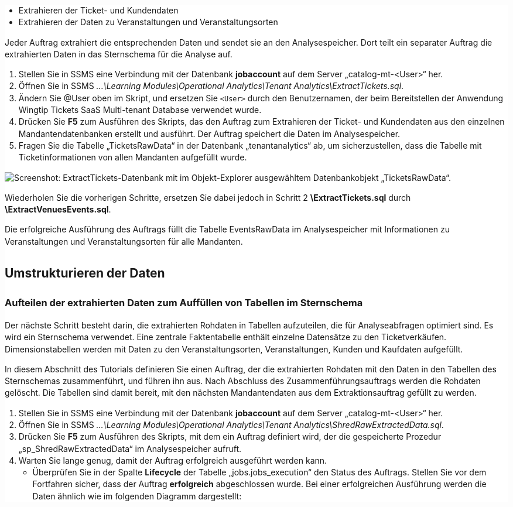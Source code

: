 - Extrahieren der Ticket- und Kundendaten
- Extrahieren der Daten zu Veranstaltungen und Veranstaltungsorten

Jeder Auftrag extrahiert die entsprechenden Daten und sendet sie an den Analysespeicher. Dort teilt ein separater Auftrag die extrahierten Daten in das Sternschema für die Analyse auf.

1. Stellen Sie in SSMS eine Verbindung mit der Datenbank **jobaccount** auf dem Server „catalog-mt-\<User\>“ her.
2. Öffnen Sie in SSMS *...\Learning Modules\Operational Analytics\Tenant Analytics\ExtractTickets.sql*.
3. Ändern Sie @User oben im Skript, und ersetzen Sie `<User>` durch den Benutzernamen, der beim Bereitstellen der Anwendung Wingtip Tickets SaaS Multi-tenant Database verwendet wurde. 
4. Drücken Sie **F5** zum Ausführen des Skripts, das den Auftrag zum Extrahieren der Ticket- und Kundendaten aus den einzelnen Mandantendatenbanken erstellt und ausführt. Der Auftrag speichert die Daten im Analysespeicher.
5. Fragen Sie die Tabelle „TicketsRawData“ in der Datenbank „tenantanalytics“ ab, um sicherzustellen, dass die Tabelle mit Ticketinformationen von allen Mandanten aufgefüllt wurde.

![Screenshot: ExtractTickets-Datenbank mit im Objekt-Explorer ausgewähltem Datenbankobjekt „TicketsRawData“.](./media/saas-multitenantdb-tenant-analytics/ticketExtracts.png)

Wiederholen Sie die vorherigen Schritte, ersetzen Sie dabei jedoch in Schritt 2 **\ExtractTickets.sql** durch **\ExtractVenuesEvents.sql**.

Die erfolgreiche Ausführung des Auftrags füllt die Tabelle EventsRawData im Analysespeicher mit Informationen zu Veranstaltungen und Veranstaltungsorten für alle Mandanten. 

## <a name="data-reorganization"></a>Umstrukturieren der Daten

### <a name="shred-extracted-data-to-populate-star-schema-tables"></a>Aufteilen der extrahierten Daten zum Auffüllen von Tabellen im Sternschema

Der nächste Schritt besteht darin, die extrahierten Rohdaten in Tabellen aufzuteilen, die für Analyseabfragen optimiert sind. Es wird ein Sternschema verwendet. Eine zentrale Faktentabelle enthält einzelne Datensätze zu den Ticketverkäufen. Dimensionstabellen werden mit Daten zu den Veranstaltungsorten, Veranstaltungen, Kunden und Kaufdaten aufgefüllt. 

In diesem Abschnitt des Tutorials definieren Sie einen Auftrag, der die extrahierten Rohdaten mit den Daten in den Tabellen des Sternschemas zusammenführt, und führen ihn aus. Nach Abschluss des Zusammenführungsauftrags werden die Rohdaten gelöscht. Die Tabellen sind damit bereit, mit den nächsten Mandantendaten aus dem Extraktionsauftrag gefüllt zu werden.

1. Stellen Sie in SSMS eine Verbindung mit der Datenbank **jobaccount** auf dem Server „catalog-mt-\<User\>“ her.
2. Öffnen Sie in SSMS *…\Learning Modules\Operational Analytics\Tenant Analytics\ShredRawExtractedData.sql*.
3. Drücken Sie **F5** zum Ausführen des Skripts, mit dem ein Auftrag definiert wird, der die gespeicherte Prozedur „sp_ShredRawExtractedData“ im Analysespeicher aufruft.
4. Warten Sie lange genug, damit der Auftrag erfolgreich ausgeführt werden kann.
    - Überprüfen Sie in der Spalte **Lifecycle** der Tabelle „jobs.jobs_execution“ den Status des Auftrags. Stellen Sie vor dem Fortfahren sicher, dass der Auftrag **erfolgreich** abgeschlossen wurde. Bei einer erfolgreichen Ausführung werden die Daten ähnlich wie im folgenden Diagramm dargestellt:
